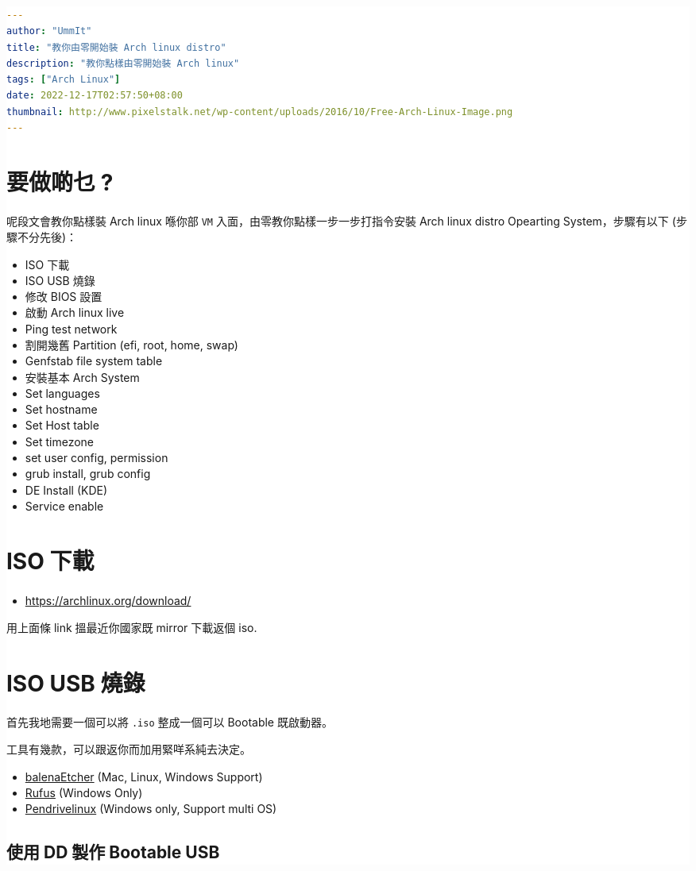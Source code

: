 ```yaml
---
author: "UmmIt"
title: "教你由零開始裝 Arch linux distro"
description: "教你點樣由零開始裝 Arch linux"
tags: ["Arch Linux"]
date: 2022-12-17T02:57:50+08:00
thumbnail: http://www.pixelstalk.net/wp-content/uploads/2016/10/Free-Arch-Linux-Image.png
---
```


# 要做啲乜 ?

呢段文會教你點樣裝 Arch linux 喺你部 `VM` 入面，由零教你點樣一步一步打指令安裝 Arch linux distro Opearting System，步驟有以下 (步驟不分先後)：

- ISO 下載
- ISO USB 燒錄
- 修改 BIOS 設置
- 啟動 Arch linux live
- Ping test network
- 割開幾舊 Partition (efi, root, home, swap)
- Genfstab file system table
- 安裝基本 Arch System
- Set languages
- Set hostname
- Set Host table
- Set timezone
- set user config, permission
- grub install, grub config
- DE Install (KDE)
- Service enable

# ISO 下載

- https://archlinux.org/download/

用上面條 link 搵最近你國家既 mirror 下載返個 iso.


# ISO USB 燒錄

首先我地需要一個可以將 `.iso` 整成一個可以 Bootable 既啟動器。

工具有幾款，可以跟返你而加用緊咩系純去決定。

- [balenaEtcher](https://www.balena.io/etcher/) (Mac, Linux, Windows Support)
- [Rufus](https://rufus.ie/en/) (Windows Only)
- [Pendrivelinux](https://www.pendrivelinux.com/) (Windows only, Support multi OS)

## 使用 DD 製作 Bootable USB

